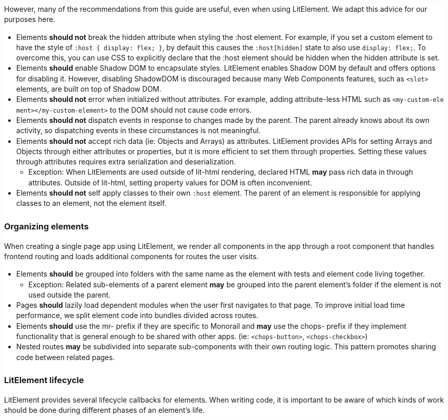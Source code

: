 However, many of the recommendations from this guide are useful, even when using LitElement. We adapt this advice for our purposes here.



*   Elements **should not** break the hidden attribute when styling the :host element. For example, if you set a custom element to have the style of `:host { display: flex; }`, by default this causes the `:host[hidden]` state to also use `display: flex;`. To overcome this, you can use CSS to explicitly declare that the :host element should be hidden when the hidden attribute is set.
*   Elements **should** enable Shadow DOM to encapsulate styles. LitElement enables Shadow DOM by default and offers options for disabling it. However, disabling ShadowDOM is discouraged because many Web Components features, such as `<slot>` elements, are built on top of Shadow DOM.
*   Elements **should not** error when initialized without attributes. For example, adding attribute-less HTML such as `<my-custom-element></my-custom-element>` to the DOM should not cause code errors.
*   Elements **should not** dispatch events in response to changes made by the parent. The parent already knows about its own activity, so dispatching events in these circumstances is not meaningful.
*   Elements **should not** accept rich data (ie: Objects and Arrays) as attributes. LitElement provides APIs for setting Arrays and Objects through either attributes or properties, but it is more efficient to set them through properties. Setting these values through attributes requires extra serialization and deserialization.
    *   Exception: When LitElements are used outside of lit-html rendering, declared HTML **may** pass rich data in through attributes. Outside of lit-html, setting property values for DOM is often inconvenient.
*   Elements **should not** self apply classes to their own `:host` element. The parent of an element is responsible for applying classes to an element, not the element itself.


### Organizing elements

When creating a single page app using LitElement, we render all components in the app through a root component that handles frontend routing and loads additional components for routes the user visits.



*   Elements **should** be grouped into folders with the same name as the element with tests and element code living together.
    *   Exception: Related sub-elements of a parent element **may** be grouped into the parent element’s folder if the element is not used outside the parent.
*   Pages **should** lazily load dependent modules when the user first navigates to that page. To improve initial load time performance, we split element code into bundles divided across routes.
*   Elements **should** use the mr- prefix if they are specific to Monorail and **may** use the chops- prefix if they implement functionality that is general enough to be shared with other apps. (ie: `<chops-button>`, `<chops-checkbox>`)
*   Nested routes **may** be subdivided into separate sub-components with their own routing logic. This pattern promotes sharing code between related pages.


### LitElement lifecycle

LitElement provides several lifecycle callbacks for elements. When writing code, it is important to be aware of which kinds of work should be done during different phases of an element’s life.


